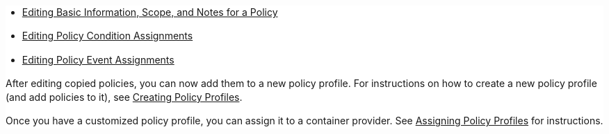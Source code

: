   - [Editing Basic Information, Scope, and Notes for a
    Policy](#policy-edit-basic)

  - [Editing Policy Condition
    Assignments](#policy-edit-condition-assignment)

  - [Editing Policy Event Assignments](#policy-edit-event-assignment)

After editing copied policies, you can now add them to a new policy
profile. For instructions on how to create a new policy profile (and add
policies to it), see [Creating Policy Profiles](#profiles-create).

Once you have a customized policy profile, you can assign it to a
container provider. See [Assigning Policy Profiles](#profile-assign) for
instructions.
